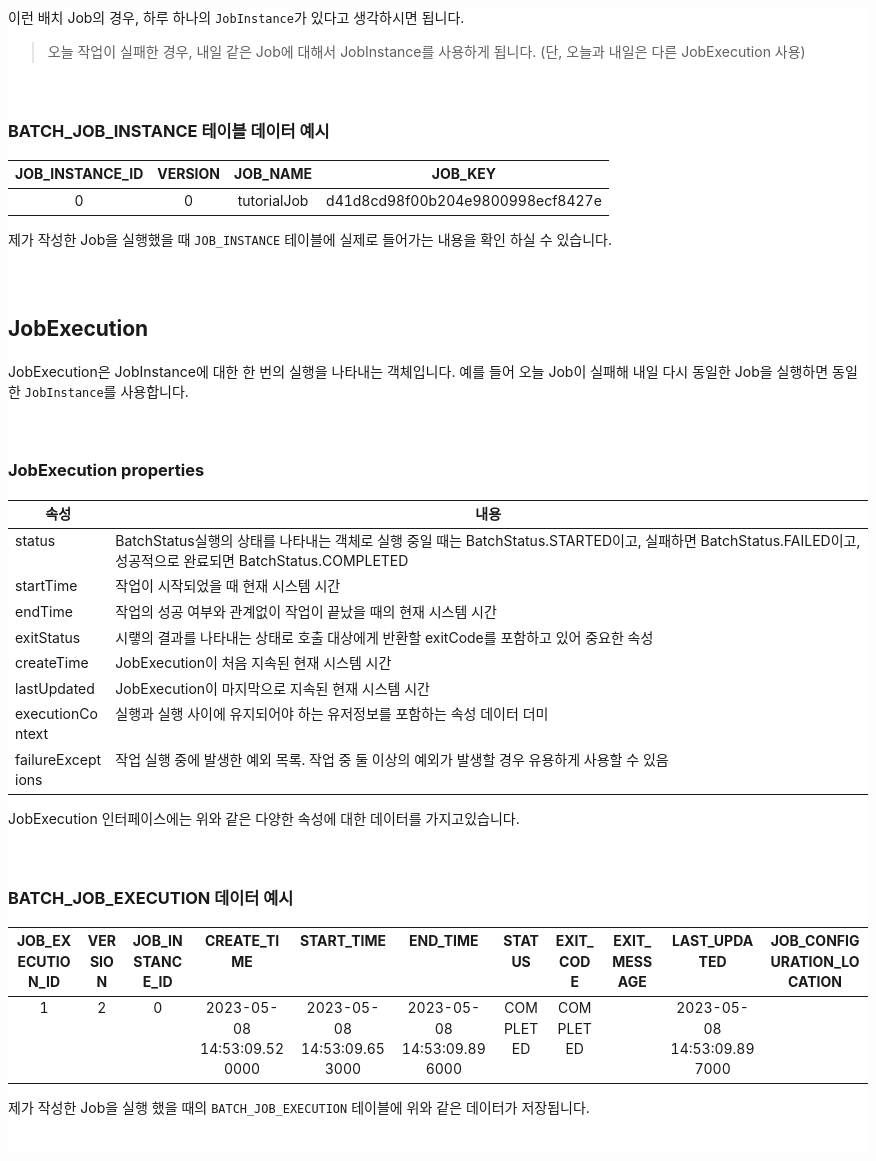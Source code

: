 이런 배치 Job의 경우, 하루 하나의 `JobInstance`가 있다고 생각하시면 됩니다.

> 오늘 작업이 실패한 경우, 내일 같은 Job에 대해서 JobInstance를 사용하게 됩니다. (단, 오늘과 내일은 다른 JobExecution 사용)

<br>

### BATCH_JOB_INSTANCE 테이블 데이터 예시

|JOB_INSTANCE_ID|VERSION|JOB_NAME|JOB_KEY|
|:---:|:---:|:---:|:---:|
|0|0|tutorialJob|d41d8cd98f00b204e9800998ecf8427e|

제가 작성한 Job을 실행했을 때 `JOB_INSTANCE` 테이블에 실제로 들어가는 내용을 확인 하실 수 있습니다.

<br>

## JobExecution

JobExecution은 JobInstance에 대한 한 번의 실행을 나타내는 객체입니다. 예를 들어 오늘 Job이 실패해 내일 다시 동일한 Job을 실행하면 동일한 `JobInstance`를 사용합니다.

<br>

### JobExecution properties

|속성|내용|
|---|---|
|status|BatchStatus실행의 상태를 나타내는 객체로 실행 중일 때는 BatchStatus.STARTED이고, 실패하면 BatchStatus.FAILED이고, 성공적으로 완료되면 BatchStatus.COMPLETED|
|startTime|작업이 시작되었을 때 현재 시스템 시간|
|endTime|작업의 성공 여부와 관계없이 작업이 끝났을 때의 현재 시스템 시간|
|exitStatus|시랳의 결과를 나타내는 상태로 호출 대상에게 반환할 exitCode를 포함하고 있어 중요한 속성|
|createTime|JobExecution이 처음 지속된 현재 시스템 시간|
|lastUpdated|JobExecution이 마지막으로 지속된 현재 시스템 시간|
|executionContext|실행과 실행 사이에 유지되어야 하는 유저정보를 포함하는 속성 데이터 더미|
|failureExceptions|작업 실행 중에 발생한 예외 목록. 작업 중 둘 이상의 예외가 발생할 경우 유용하게 사용할 수 있음|

JobExecution 인터페이스에는 위와 같은 다양한 속성에 대한 데이터를 가지고있습니다.

<br>

### BATCH_JOB_EXECUTION 데이터 예시

|JOB_EXECUTION_ID|VERSION|JOB_INSTANCE_ID|CREATE_TIME|START_TIME|END_TIME|STATUS|EXIT_CODE|EXIT_MESSAGE|LAST_UPDATED|JOB_CONFIGURATION_LOCATION|
|:---:|:---:|:---:|:---:|:---:|:---:|:---:|:---:|:---:|:---:|:---:|
|1|2|0|2023-05-08 14:53:09.520000|2023-05-08 14:53:09.653000|2023-05-08 14:53:09.896000|COMPLETED|COMPLETED||2023-05-08 14:53:09.897000||

제가 작성한 Job을 실행 했을 때의 `BATCH_JOB_EXECUTION` 테이블에 위와 같은 데이터가 저장됩니다.

<br>
